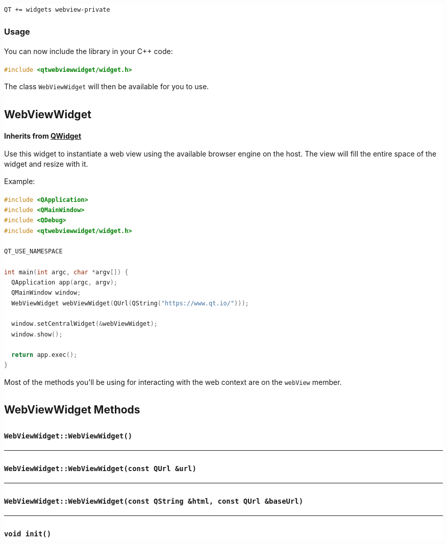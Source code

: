 ```qmake
QT += widgets webview-private
```

### Usage

You can now include the library in your C++ code:

```cpp
#include <qtwebviewwidget/widget.h>
```

The class `WebViewWidget` will then be available for you to use.


## WebViewWidget

**Inherits from [QWidget](https://doc.qt.io/qt-6/qwidget.html)**

Use this widget to instantiate a web view using the available browser engine on the host.  The view will fill the entire space of the widget and resize with it.

Example:

```cpp
#include <QApplication>
#include <QMainWindow>
#include <QDebug>
#include <qtwebviewwidget/widget.h>

QT_USE_NAMESPACE

int main(int argc, char *argv[]) {
  QApplication app(argc, argv);
  QMainWindow window;
  WebViewWidget webViewWidget(QUrl(QString("https://www.qt.io/")));

  window.setCentralWidget(&webViewWidget);
  window.show();

  return app.exec();
}
```

Most of the methods you'll be using for interacting with the web context are on the `webView` member.

## WebViewWidget Methods

### `WebViewWidget::WebViewWidget()`
--------------
### `WebViewWidget::WebViewWidget(const QUrl &url)`
--------------
### `WebViewWidget::WebViewWidget(const QString &html, const QUrl &baseUrl)`
--------------
### `void init()`
